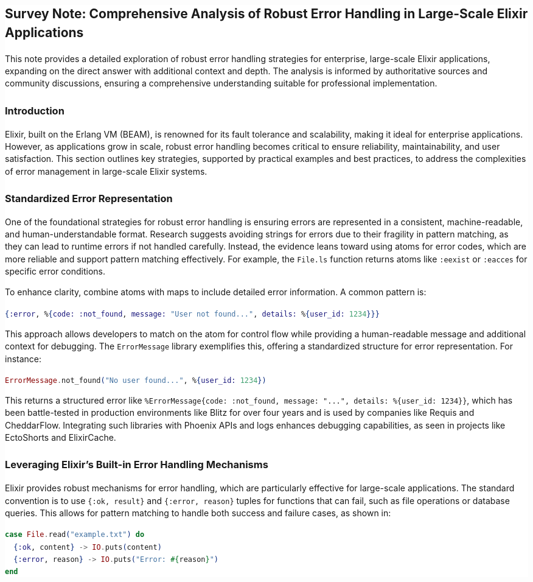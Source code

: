 ## Survey Note: Comprehensive Analysis of Robust Error Handling in Large-Scale Elixir Applications

This note provides a detailed exploration of robust error handling strategies for enterprise, large-scale Elixir applications, expanding on the direct answer with additional context and depth. The analysis is informed by authoritative sources and community discussions, ensuring a comprehensive understanding suitable for professional implementation.

### Introduction

Elixir, built on the Erlang VM (BEAM), is renowned for its fault tolerance and scalability, making it ideal for enterprise applications. However, as applications grow in scale, robust error handling becomes critical to ensure reliability, maintainability, and user satisfaction. This section outlines key strategies, supported by practical examples and best practices, to address the complexities of error management in large-scale Elixir systems.

### Standardized Error Representation

One of the foundational strategies for robust error handling is ensuring errors are represented in a consistent, machine-readable, and human-understandable format. Research suggests avoiding strings for errors due to their fragility in pattern matching, as they can lead to runtime errors if not handled carefully. Instead, the evidence leans toward using atoms for error codes, which are more reliable and support pattern matching effectively. For example, the `File.ls` function returns atoms like `:eexist` or `:eacces` for specific error conditions.

To enhance clarity, combine atoms with maps to include detailed error information. A common pattern is:

```elixir
{:error, %{code: :not_found, message: "User not found...", details: %{user_id: 1234}}}
```

This approach allows developers to match on the atom for control flow while providing a human-readable message and additional context for debugging. The `ErrorMessage` library exemplifies this, offering a standardized structure for error representation. For instance:

```elixir
ErrorMessage.not_found("No user found...", %{user_id: 1234})
```

This returns a structured error like `%ErrorMessage{code: :not_found, message: "...", details: %{user_id: 1234}}`, which has been battle-tested in production environments like Blitz for over four years and is used by companies like Requis and CheddarFlow. Integrating such libraries with Phoenix APIs and logs enhances debugging capabilities, as seen in projects like EctoShorts and ElixirCache.

### Leveraging Elixir’s Built-in Error Handling Mechanisms

Elixir provides robust mechanisms for error handling, which are particularly effective for large-scale applications. The standard convention is to use `{:ok, result}` and `{:error, reason}` tuples for functions that can fail, such as file operations or database queries. This allows for pattern matching to handle both success and failure cases, as shown in:

```elixir
case File.read("example.txt") do
  {:ok, content} -> IO.puts(content)
  {:error, reason} -> IO.puts("Error: #{reason}")
end
```

